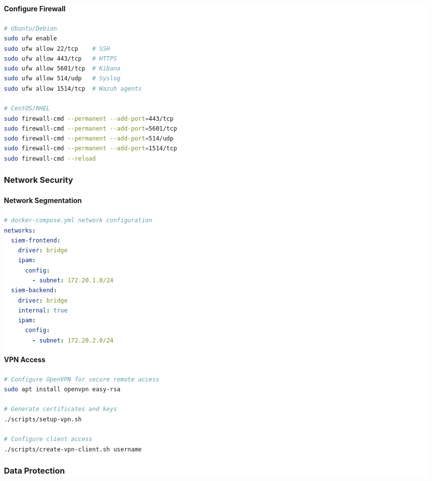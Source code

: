 #### Configure Firewall

```bash
# Ubuntu/Debian
sudo ufw enable
sudo ufw allow 22/tcp    # SSH
sudo ufw allow 443/tcp   # HTTPS
sudo ufw allow 5601/tcp  # Kibana
sudo ufw allow 514/udp   # Syslog
sudo ufw allow 1514/tcp  # Wazuh agents

# CentOS/RHEL
sudo firewall-cmd --permanent --add-port=443/tcp
sudo firewall-cmd --permanent --add-port=5601/tcp
sudo firewall-cmd --permanent --add-port=514/udp
sudo firewall-cmd --permanent --add-port=1514/tcp
sudo firewall-cmd --reload
```

### Network Security

#### Network Segmentation

```yaml
# docker-compose.yml network configuration
networks:
  siem-frontend:
    driver: bridge
    ipam:
      config:
        - subnet: 172.20.1.0/24
  siem-backend:
    driver: bridge
    internal: true
    ipam:
      config:
        - subnet: 172.20.2.0/24
```

#### VPN Access

```bash
# Configure OpenVPN for secure remote access
sudo apt install openvpn easy-rsa

# Generate certificates and keys
./scripts/setup-vpn.sh

# Configure client access
./scripts/create-vpn-client.sh username
```

### Data Protection
